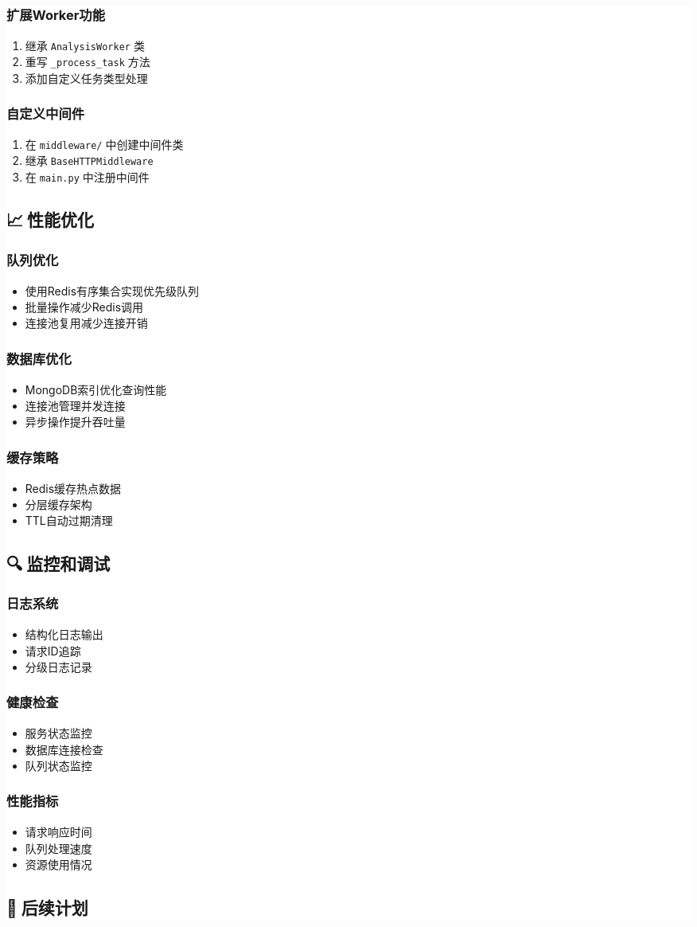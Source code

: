 ### 扩展Worker功能

1. 继承 `AnalysisWorker` 类
2. 重写 `_process_task` 方法
3. 添加自定义任务类型处理

### 自定义中间件

1. 在 `middleware/` 中创建中间件类
2. 继承 `BaseHTTPMiddleware`
3. 在 `main.py` 中注册中间件

## 📈 性能优化

### 队列优化
- 使用Redis有序集合实现优先级队列
- 批量操作减少Redis调用
- 连接池复用减少连接开销

### 数据库优化
- MongoDB索引优化查询性能
- 连接池管理并发连接
- 异步操作提升吞吐量

### 缓存策略
- Redis缓存热点数据
- 分层缓存架构
- TTL自动过期清理

## 🔍 监控和调试

### 日志系统
- 结构化日志输出
- 请求ID追踪
- 分级日志记录

### 健康检查
- 服务状态监控
- 数据库连接检查
- 队列状态监控

### 性能指标
- 请求响应时间
- 队列处理速度
- 资源使用情况

## 🚧 后续计划
